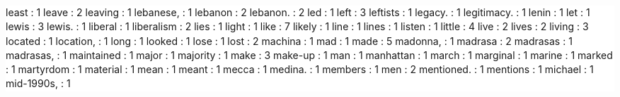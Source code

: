 least : 1
leave : 2
leaving : 1
lebanese, : 1
lebanon : 2
lebanon. : 2
led : 1
left : 3
leftists : 1
legacy. : 1
legitimacy. : 1
lenin : 1
let : 1
lewis : 3
lewis. : 1
liberal : 1
liberalism : 2
lies : 1
light : 1
like : 7
likely : 1
line : 1
lines : 1
listen : 1
little : 4
live : 2
lives : 2
living : 3
located : 1
location, : 1
long : 1
looked : 1
lose : 1
lost : 2
machina : 1
mad : 1
made : 5
madonna, : 1
madrasa : 2
madrasas : 1
madrasas, : 1
maintained : 1
major : 1
majority : 1
make : 3
make-up : 1
man : 1
manhattan : 1
march : 1
marginal : 1
marine : 1
marked : 1
martyrdom : 1
material : 1
mean : 1
meant : 1
mecca : 1
medina. : 1
members : 1
men : 2
mentioned. : 1
mentions : 1
michael : 1
mid-1990s, : 1